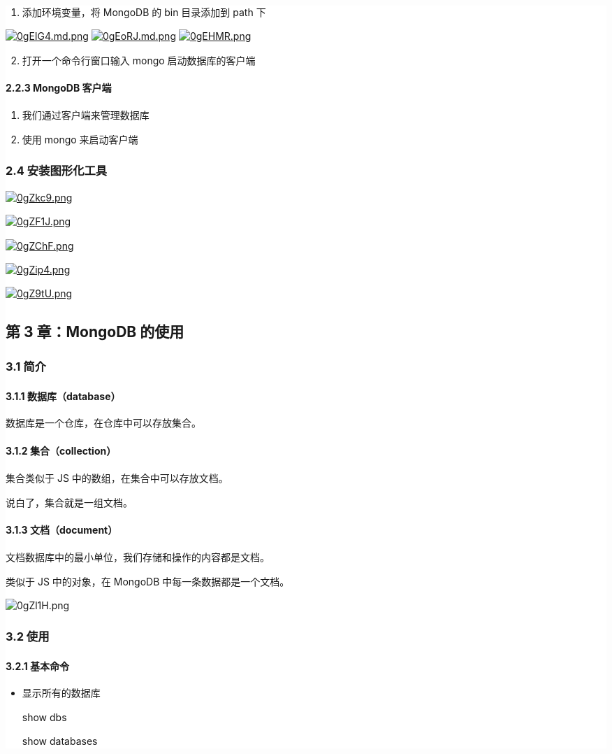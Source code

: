 1. 添加环境变量，将 MongoDB 的 bin 目录添加到 path 下

[![0gEIG4.md.png](https://s1.ax1x.com/2020/10/11/0gEIG4.md.png)](https://imgchr.com/i/0gEIG4)
[![0gEoRJ.md.png](https://s1.ax1x.com/2020/10/11/0gEoRJ.md.png)](https://imgchr.com/i/0gEoRJ)
[![0gEHMR.png](https://s1.ax1x.com/2020/10/11/0gEHMR.png)](https://imgchr.com/i/0gEHMR)

2. 打开一个命令行窗口输入 mongo 启动数据库的客户端

#### 2.2.3 MongoDB 客户端

1. 我们通过客户端来管理数据库

2. 使用 mongo 来启动客户端

### 2.4 安装图形化工具

[![0gZkc9.png](https://s1.ax1x.com/2020/10/11/0gZkc9.png)](https://imgchr.com/i/0gZkc9)

[![0gZF1J.png](https://s1.ax1x.com/2020/10/11/0gZF1J.png)](https://imgchr.com/i/0gZF1J)

[![0gZChF.png](https://s1.ax1x.com/2020/10/11/0gZChF.png)](https://imgchr.com/i/0gZChF)

[![0gZip4.png](https://s1.ax1x.com/2020/10/11/0gZip4.png)](https://imgchr.com/i/0gZip4)

[![0gZ9tU.png](https://s1.ax1x.com/2020/10/11/0gZ9tU.png)](https://imgchr.com/i/0gZ9tU)

## 第 3 章：MongoDB 的使用

### 3.1 简介

#### 3.1.1 数据库（database）

数据库是一个仓库，在仓库中可以存放集合。

#### 3.1.2 集合（collection）

集合类似于 JS 中的数组，在集合中可以存放文档。

说白了，集合就是一组文档。

#### 3.1.3 文档（document）

文档数据库中的最小单位，我们存储和操作的内容都是文档。

类似于 JS 中的对象，在 MongoDB 中每一条数据都是一个文档。

![0gZl1H.png](https://s1.ax1x.com/2020/10/11/0gZl1H.png)

### 3.2 使用

#### 3.2.1 基本命令

- 显示所有的数据库

  show dbs

  show databases
